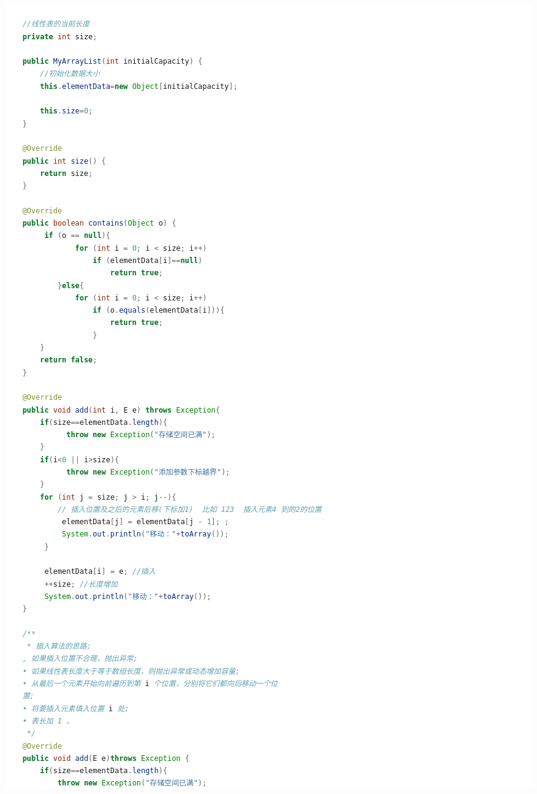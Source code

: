 ``` java

	//线性表的当前长度
	private int size;

	public MyArrayList(int initialCapacity) {
		//初始化数据大小
		this.elementData=new Object[initialCapacity];
		
		this.size=0;
	}

	@Override
	public int size() {
		return size;
	}

	@Override
	public boolean contains(Object o) {
	     if (o == null){
	            for (int i = 0; i < size; i++)
	                if (elementData[i]==null)
	                    return true;
	        }else{
	            for (int i = 0; i < size; i++)
	                if (o.equals(elementData[i])){
	                	return true;
	                }   
	    }
		return false;
	}

	@Override
	public void add(int i, E e) throws Exception{
		if(size==elementData.length){
			  throw new Exception("存储空间已满");
		}
		if(i<0 || i>size){
			  throw new Exception("添加参数下标越界");
		}
	    for (int j = size; j > i; j--){
	    	// 插入位置及之后的元素后移(下标加1)  比如 123  插入元素4 到的2的位置
			 elementData[j] = elementData[j - 1]; ;
			 System.out.println("移动："+toArray());
		 }

	 	 elementData[i] = e; //插入
	     ++size; //长度增加
		 System.out.println("移动："+toArray());
	}

	/**
	 * 插入算法的思路;
	, 如果插入位置不合理，抛出异常;
	• 如果线性表长度大于等于数组长度，则抛出异常或动态增加容量;
	• 从最后一个元素开始向前遍历到第 i 个位置，分别将它们都向后移动一个位
	置;
	• 将要插入元素填入位置 i 处;
	• 表长加 1 。
	 */
	@Override
	public void add(E e)throws Exception {
		if(size==elementData.length){
			throw new Exception("存储空间已满");
```